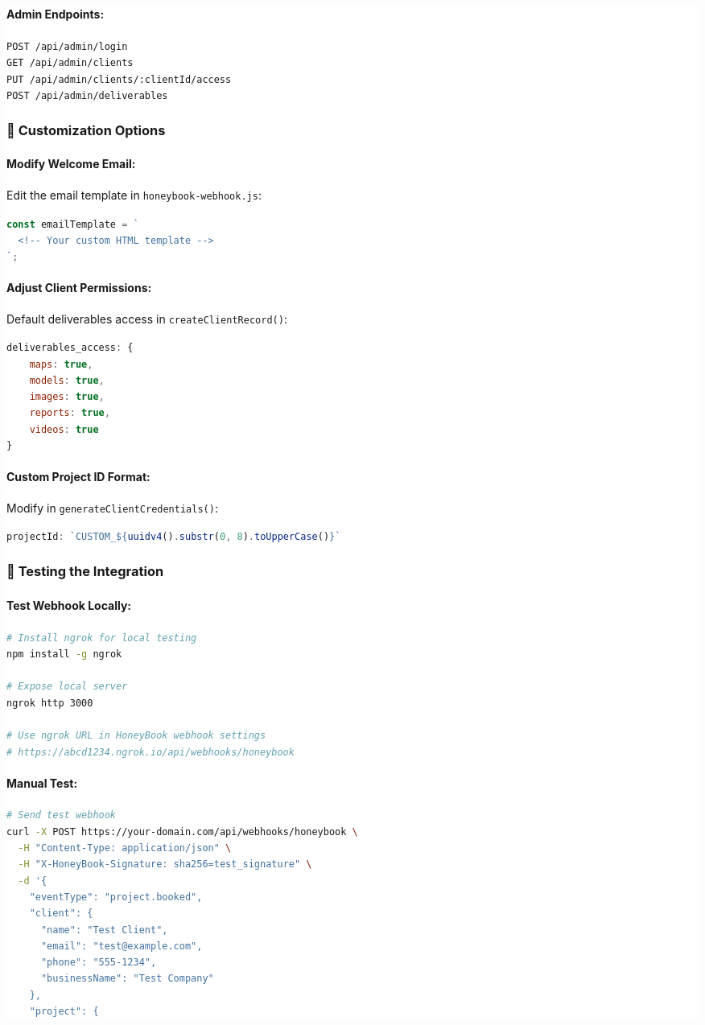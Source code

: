 #### **Admin Endpoints:**
```
POST /api/admin/login
GET /api/admin/clients
PUT /api/admin/clients/:clientId/access
POST /api/admin/deliverables
```

### 🎯 **Customization Options**

#### **Modify Welcome Email:**
Edit the email template in `honeybook-webhook.js`:
```javascript
const emailTemplate = `
  <!-- Your custom HTML template -->
`;
```

#### **Adjust Client Permissions:**
Default deliverables access in `createClientRecord()`:
```javascript
deliverables_access: {
    maps: true,
    models: true,
    images: true,
    reports: true,
    videos: true
}
```

#### **Custom Project ID Format:**
Modify in `generateClientCredentials()`:
```javascript
projectId: `CUSTOM_${uuidv4().substr(0, 8).toUpperCase()}`
```

### 🔧 **Testing the Integration**

#### **Test Webhook Locally:**
```bash
# Install ngrok for local testing
npm install -g ngrok

# Expose local server
ngrok http 3000

# Use ngrok URL in HoneyBook webhook settings
# https://abcd1234.ngrok.io/api/webhooks/honeybook
```

#### **Manual Test:**
```bash
# Send test webhook
curl -X POST https://your-domain.com/api/webhooks/honeybook \
  -H "Content-Type: application/json" \
  -H "X-HoneyBook-Signature: sha256=test_signature" \
  -d '{
    "eventType": "project.booked",
    "client": {
      "name": "Test Client",
      "email": "test@example.com",
      "phone": "555-1234",
      "businessName": "Test Company"
    },
    "project": {
```